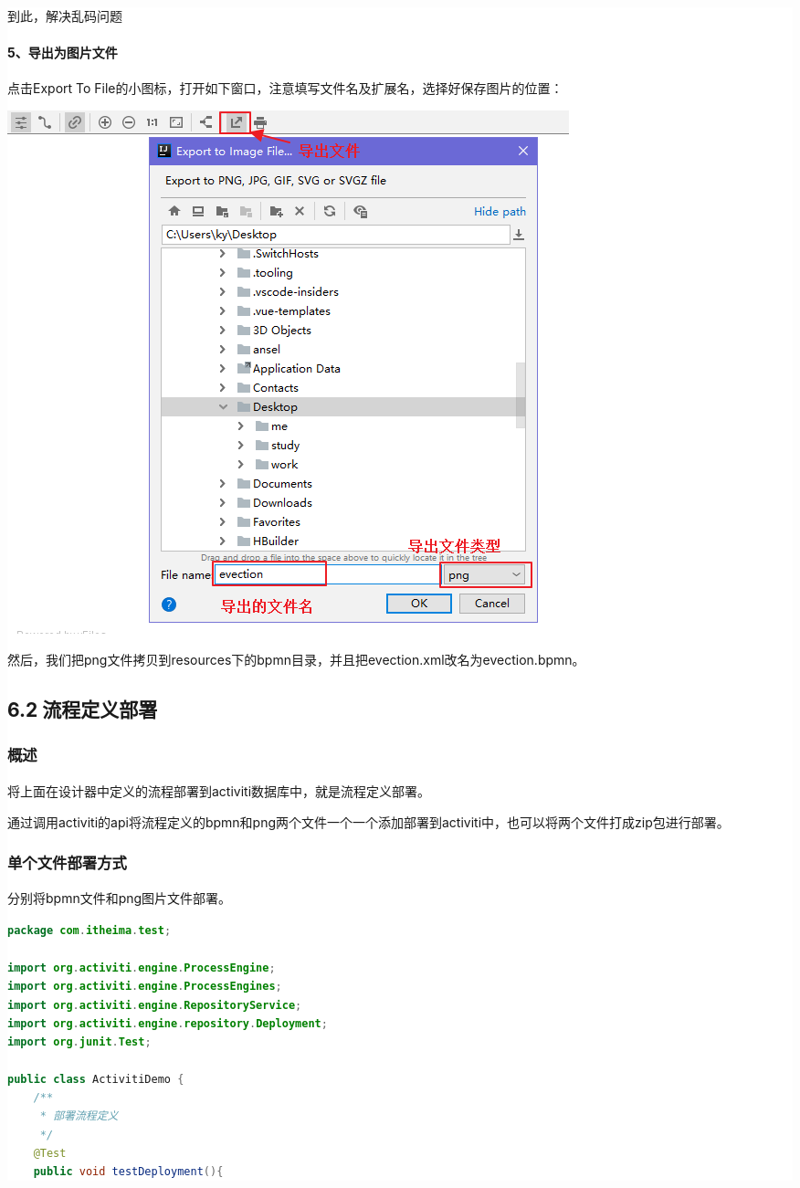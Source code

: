 到此，解决乱码问题

#### 5、导出为图片文件

点击Export To File的小图标，打开如下窗口，注意填写文件名及扩展名，选择好保存图片的位置：

![1575114245068](../../../images/workflow/assets/1575114245068.png)

然后，我们把png文件拷贝到resources下的bpmn目录，并且把evection.xml改名为evection.bpmn。

## 6.2 流程定义部署

### 概述

将上面在设计器中定义的流程部署到activiti数据库中，就是流程定义部署。

通过调用activiti的api将流程定义的bpmn和png两个文件一个一个添加部署到activiti中，也可以将两个文件打成zip包进行部署。

### 单个文件部署方式

分别将bpmn文件和png图片文件部署。

```java
package com.itheima.test;

import org.activiti.engine.ProcessEngine;
import org.activiti.engine.ProcessEngines;
import org.activiti.engine.RepositoryService;
import org.activiti.engine.repository.Deployment;
import org.junit.Test;

public class ActivitiDemo {
    /**
     * 部署流程定义
     */
    @Test
    public void testDeployment(){
```
